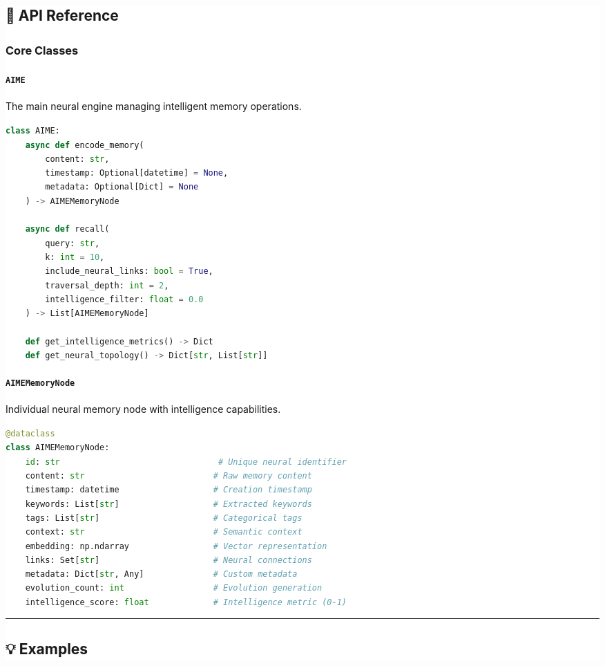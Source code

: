 
## 📖 API Reference

### Core Classes

#### `AIME`

The main neural engine managing intelligent memory operations.

```python
class AIME:
    async def encode_memory(
        content: str,
        timestamp: Optional[datetime] = None,
        metadata: Optional[Dict] = None
    ) -> AIMEMemoryNode
    
    async def recall(
        query: str,
        k: int = 10,
        include_neural_links: bool = True,
        traversal_depth: int = 2,
        intelligence_filter: float = 0.0
    ) -> List[AIMEMemoryNode]
    
    def get_intelligence_metrics() -> Dict
    def get_neural_topology() -> Dict[str, List[str]]
```

#### `AIMEMemoryNode`

Individual neural memory node with intelligence capabilities.

```python
@dataclass
class AIMEMemoryNode:
    id: str                                # Unique neural identifier
    content: str                          # Raw memory content
    timestamp: datetime                   # Creation timestamp
    keywords: List[str]                   # Extracted keywords
    tags: List[str]                       # Categorical tags
    context: str                          # Semantic context
    embedding: np.ndarray                 # Vector representation
    links: Set[str]                       # Neural connections
    metadata: Dict[str, Any]              # Custom metadata
    evolution_count: int                  # Evolution generation
    intelligence_score: float             # Intelligence metric (0-1)
```

---

## 💡 Examples
